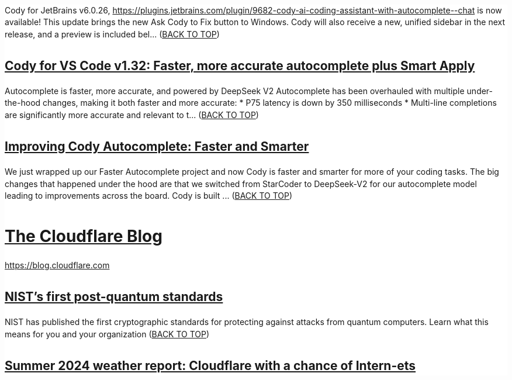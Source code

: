 
Cody for JetBrains v6.0.26, https://plugins.jetbrains.com/plugin/9682-cody-ai-coding-assistant-with-autocomplete--chat is now available! This update brings the new Ask Cody to Fix button to Windows. Cody will also receive a new, unified sidebar in the next release, and a preview is included bel...
 ([BACK TO TOP](#toc_bdbae0246ff4a3474b94c28a4d85d245))


<a name="82fff5e81952832dc8e3f6e2d8da797e" />

## [Cody for VS Code v1.32: Faster, more accurate autocomplete plus Smart Apply](https://sourcegraph.com/blog/cody-vscode-1-32-0-release)


Autocomplete is faster, more accurate, and powered by DeepSeek V2 Autocomplete has been overhauled with multiple under-the-hood changes, making it both faster and more accurate: * P75 latency is down by 350 milliseconds * Multi-line completions are significantly more accurate and relevant to t...
 ([BACK TO TOP](#toc_82fff5e81952832dc8e3f6e2d8da797e))


<a name="007f637319b17af42cfdb69d41c96e4b" />

## [Improving Cody Autocomplete: Faster and Smarter](https://sourcegraph.com/blog/improving-cody-autocomplete-faster-smarter)


We just wrapped up our Faster Autocomplete project and now Cody is faster and smarter for more of your coding tasks. The big changes that happened under the hood are that we switched from StarCoder to DeepSeek-V2 for our autocomplete model leading to improvements across the board. Cody is built ...
 ([BACK TO TOP](#toc_007f637319b17af42cfdb69d41c96e4b))



<a name="6210ce41d73e7394d4b842f3749a4318" />

# [The Cloudflare Blog](https://blog.cloudflare.com)

https://blog.cloudflare.com



<a name="0f90969e4a12e745ad55a6e02d62ef3e" />

## [NIST’s first post-quantum standards](https://blog.cloudflare.com/nists-first-post-quantum-standards)


NIST has published the first cryptographic standards for protecting against attacks from quantum computers. Learn what this means for you and your organization
 ([BACK TO TOP](#toc_0f90969e4a12e745ad55a6e02d62ef3e))


<a name="0a5634dcf5aa57af3a48b66c232b6d97" />

## [Summer 2024 weather report: Cloudflare with a chance of Intern-ets](https://blog.cloudflare.com/2024-interns)
